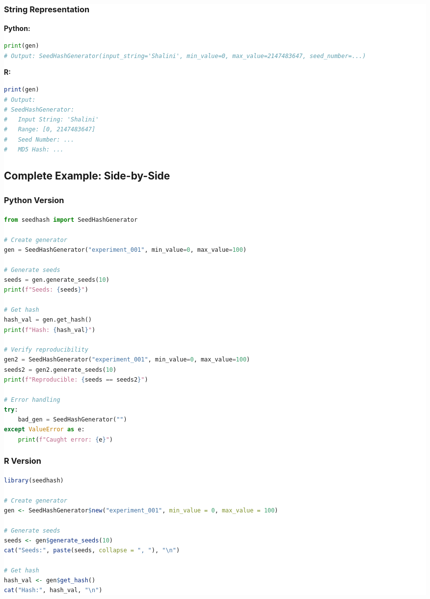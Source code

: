 ### String Representation

**Python:**
```python
print(gen)
# Output: SeedHashGenerator(input_string='Shalini', min_value=0, max_value=2147483647, seed_number=...)
```

**R:**
```r
print(gen)
# Output:
# SeedHashGenerator:
#   Input String: 'Shalini'
#   Range: [0, 2147483647]
#   Seed Number: ...
#   MD5 Hash: ...
```

## Complete Example: Side-by-Side

### Python Version
```python
from seedhash import SeedHashGenerator

# Create generator
gen = SeedHashGenerator("experiment_001", min_value=0, max_value=100)

# Generate seeds
seeds = gen.generate_seeds(10)
print(f"Seeds: {seeds}")

# Get hash
hash_val = gen.get_hash()
print(f"Hash: {hash_val}")

# Verify reproducibility
gen2 = SeedHashGenerator("experiment_001", min_value=0, max_value=100)
seeds2 = gen2.generate_seeds(10)
print(f"Reproducible: {seeds == seeds2}")

# Error handling
try:
    bad_gen = SeedHashGenerator("")
except ValueError as e:
    print(f"Caught error: {e}")
```

### R Version
```r
library(seedhash)

# Create generator
gen <- SeedHashGenerator$new("experiment_001", min_value = 0, max_value = 100)

# Generate seeds
seeds <- gen$generate_seeds(10)
cat("Seeds:", paste(seeds, collapse = ", "), "\n")

# Get hash
hash_val <- gen$get_hash()
cat("Hash:", hash_val, "\n")

```